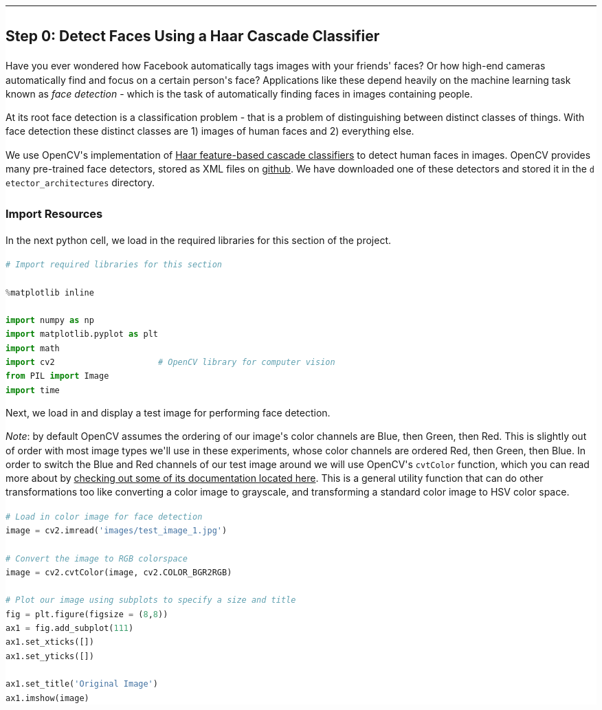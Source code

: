 

---
<a id='step0'></a>
## Step 0: Detect Faces Using a Haar Cascade Classifier

Have you ever wondered how Facebook automatically tags images with your friends' faces?   Or how high-end cameras automatically find and focus on a certain person's face?  Applications like these depend heavily on the machine learning task known as *face detection* -  which is the task of automatically finding faces in images containing people.  

At its root face detection is a classification problem - that is a problem of distinguishing between distinct classes of things.  With face detection these distinct classes are 1) images of human faces and 2) everything else. 

We use OpenCV's implementation of [Haar feature-based cascade classifiers](http://docs.opencv.org/trunk/d7/d8b/tutorial_py_face_detection.html) to detect human faces in images.  OpenCV provides many pre-trained face detectors, stored as XML files on [github](https://github.com/opencv/opencv/tree/master/data/haarcascades).  We have downloaded one of these detectors and stored it in the `detector_architectures` directory.


### Import Resources 

In the next python cell, we load in the required libraries for this section of the project.


```python
# Import required libraries for this section

%matplotlib inline

import numpy as np
import matplotlib.pyplot as plt
import math
import cv2                     # OpenCV library for computer vision
from PIL import Image
import time 
```

Next, we load in and display a test image for performing face detection.

*Note*: by default OpenCV assumes the ordering of our image's color channels are Blue, then Green, then Red.  This is slightly out of order with most image types we'll use in these experiments, whose color channels are ordered Red, then Green, then Blue.  In order to switch the Blue and Red channels of our test image around we will use OpenCV's ```cvtColor``` function, which you can read more about by [checking out some of its documentation located here](http://docs.opencv.org/3.2.0/df/d9d/tutorial_py_colorspaces.html).  This is a general utility function that can do other transformations too like converting a color image to grayscale, and transforming a standard color image to HSV color space.


```python
# Load in color image for face detection
image = cv2.imread('images/test_image_1.jpg')

# Convert the image to RGB colorspace
image = cv2.cvtColor(image, cv2.COLOR_BGR2RGB)

# Plot our image using subplots to specify a size and title
fig = plt.figure(figsize = (8,8))
ax1 = fig.add_subplot(111)
ax1.set_xticks([])
ax1.set_yticks([])

ax1.set_title('Original Image')
ax1.imshow(image)
```
